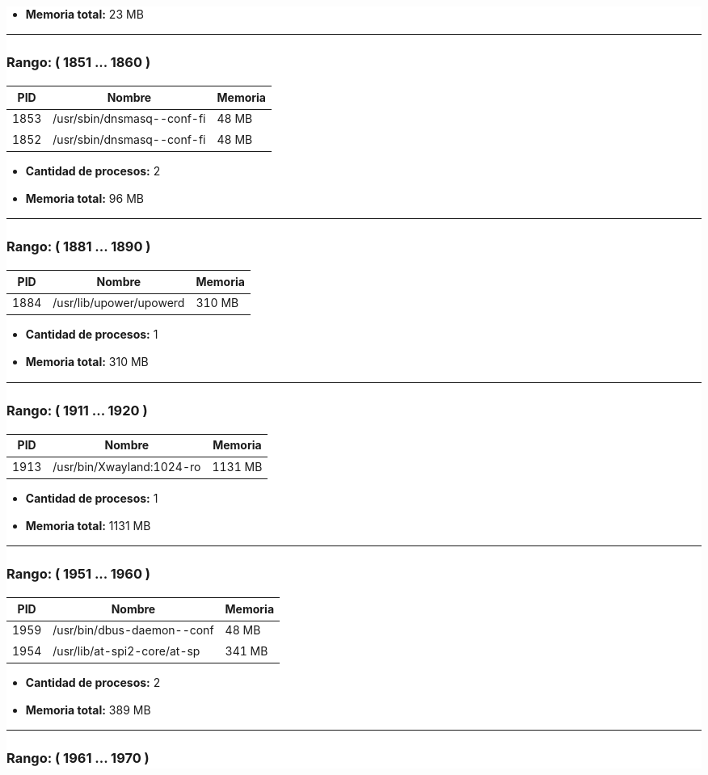 - **Memoria total:** 23 MB

________________________________________________
### Rango: ( 1851 ... 1860 )


| PID |    Nombre    | Memoria |
|-----|--------------|---------|
| 1853 |   /usr/sbin/dnsmasq--conf-fi   |  48 MB |
| 1852 |   /usr/sbin/dnsmasq--conf-fi   |  48 MB |
- **Cantidad de procesos:**  2

- **Memoria total:** 96 MB

________________________________________________
### Rango: ( 1881 ... 1890 )


| PID |    Nombre    | Memoria |
|-----|--------------|---------|
| 1884 |   /usr/lib/upower/upowerd   |  310 MB |
- **Cantidad de procesos:**  1

- **Memoria total:** 310 MB

________________________________________________
### Rango: ( 1911 ... 1920 )


| PID |    Nombre    | Memoria |
|-----|--------------|---------|
| 1913 |   /usr/bin/Xwayland:1024-ro   |  1131 MB |
- **Cantidad de procesos:**  1

- **Memoria total:** 1131 MB

________________________________________________
### Rango: ( 1951 ... 1960 )


| PID |    Nombre    | Memoria |
|-----|--------------|---------|
| 1959 |   /usr/bin/dbus-daemon--conf   |  48 MB |
| 1954 |   /usr/lib/at-spi2-core/at-sp   |  341 MB |
- **Cantidad de procesos:**  2

- **Memoria total:** 389 MB

________________________________________________
### Rango: ( 1961 ... 1970 )
